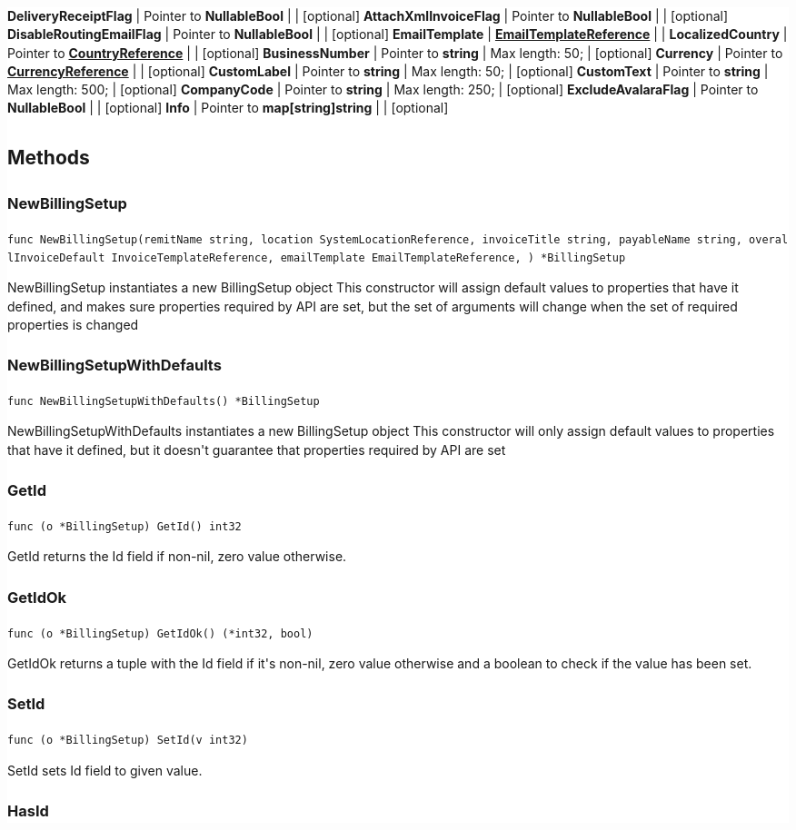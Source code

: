 **DeliveryReceiptFlag** | Pointer to **NullableBool** |  | [optional] 
**AttachXmlInvoiceFlag** | Pointer to **NullableBool** |  | [optional] 
**DisableRoutingEmailFlag** | Pointer to **NullableBool** |  | [optional] 
**EmailTemplate** | [**EmailTemplateReference**](EmailTemplateReference.md) |  | 
**LocalizedCountry** | Pointer to [**CountryReference**](CountryReference.md) |  | [optional] 
**BusinessNumber** | Pointer to **string** |  Max length: 50; | [optional] 
**Currency** | Pointer to [**CurrencyReference**](CurrencyReference.md) |  | [optional] 
**CustomLabel** | Pointer to **string** |  Max length: 50; | [optional] 
**CustomText** | Pointer to **string** |  Max length: 500; | [optional] 
**CompanyCode** | Pointer to **string** |  Max length: 250; | [optional] 
**ExcludeAvalaraFlag** | Pointer to **NullableBool** |  | [optional] 
**Info** | Pointer to **map[string]string** |  | [optional] 

## Methods

### NewBillingSetup

`func NewBillingSetup(remitName string, location SystemLocationReference, invoiceTitle string, payableName string, overallInvoiceDefault InvoiceTemplateReference, emailTemplate EmailTemplateReference, ) *BillingSetup`

NewBillingSetup instantiates a new BillingSetup object
This constructor will assign default values to properties that have it defined,
and makes sure properties required by API are set, but the set of arguments
will change when the set of required properties is changed

### NewBillingSetupWithDefaults

`func NewBillingSetupWithDefaults() *BillingSetup`

NewBillingSetupWithDefaults instantiates a new BillingSetup object
This constructor will only assign default values to properties that have it defined,
but it doesn't guarantee that properties required by API are set

### GetId

`func (o *BillingSetup) GetId() int32`

GetId returns the Id field if non-nil, zero value otherwise.

### GetIdOk

`func (o *BillingSetup) GetIdOk() (*int32, bool)`

GetIdOk returns a tuple with the Id field if it's non-nil, zero value otherwise
and a boolean to check if the value has been set.

### SetId

`func (o *BillingSetup) SetId(v int32)`

SetId sets Id field to given value.

### HasId
